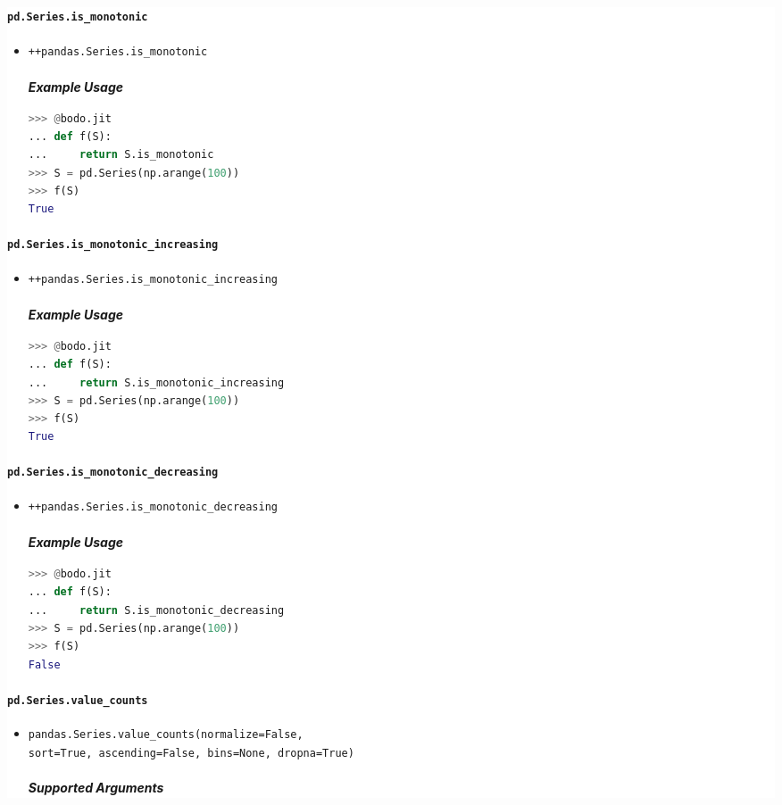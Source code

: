 #### `pd.Series.is_monotonic`


- <code>++pandas.Series.<apiname>is_monotonic</apiname></code>
<br><br>
    ***Example Usage***

    ``` py
    >>> @bodo.jit
    ... def f(S):
    ...     return S.is_monotonic
    >>> S = pd.Series(np.arange(100))
    >>> f(S)
    True
    ```

#### `pd.Series.is_monotonic_increasing`


- <code>++pandas.Series.<apiname>is_monotonic_increasing</apiname></code>
<br><br>
    ***Example Usage***

    ``` py
    >>> @bodo.jit
    ... def f(S):
    ...     return S.is_monotonic_increasing
    >>> S = pd.Series(np.arange(100))
    >>> f(S)
    True
    ```

#### `pd.Series.is_monotonic_decreasing`


- <code>++pandas.Series.<apiname>is_monotonic_decreasing</apiname></code>
<br><br>
    ***Example Usage***

    ``` py
    >>> @bodo.jit
    ... def f(S):
    ...     return S.is_monotonic_decreasing
    >>> S = pd.Series(np.arange(100))
    >>> f(S)
    False
    ```

#### `pd.Series.value_counts`


- <code><apihead>pandas.Series.<apiname>value_counts</apiname>(normalize=False, sort=True, ascending=False, bins=None, dropna=True)</apihead></code>
<br><br>
    ***Supported Arguments***
